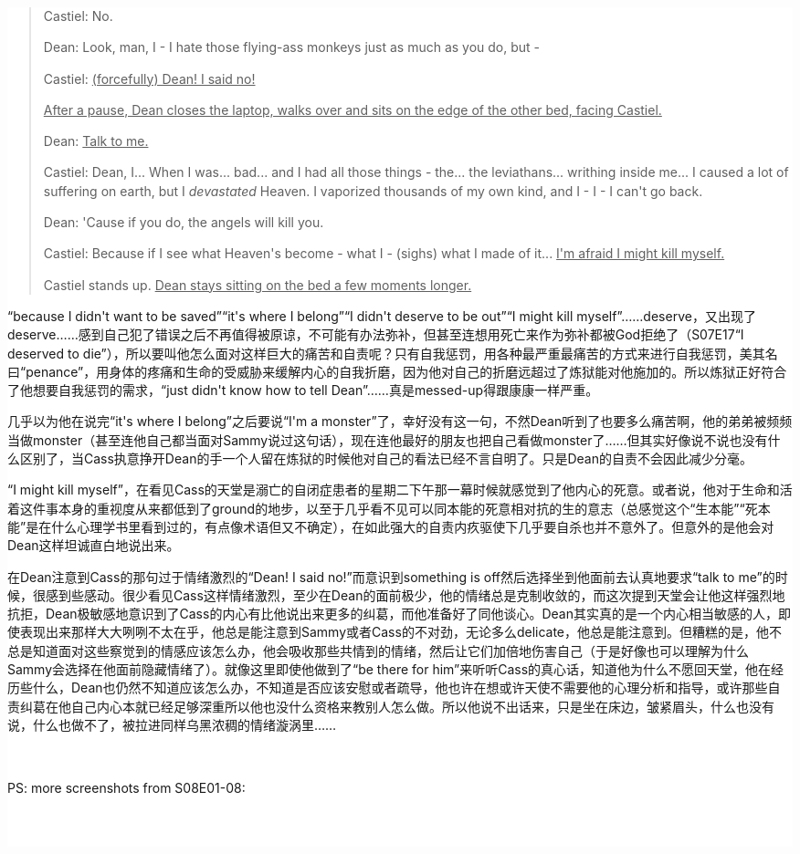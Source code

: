 > Castiel: No.
>
> Dean: Look, man, I - I hate those flying-ass monkeys just as much as you do, but -
>
> Castiel: <u>(forcefully) Dean! I said no!</u>
>
> <u>After a pause, Dean closes the laptop, walks over and sits on the edge of the other bed, facing Castiel.</u>
>
> Dean: <u>Talk to me.</u>
>
> Castiel: Dean, I... When I was... bad... and I had all those things - the... the leviathans... writhing inside me... I caused a lot of suffering on earth, but I *devastated* Heaven. I vaporized thousands of my own kind, and I - I - I can't go back.
>
> Dean: 'Cause if you do, the angels will kill you.
>
> Castiel: Because if I see what Heaven's become - what I - (sighs) what I made of it... <u>I'm afraid I might kill myself.</u>
>
> Castiel stands up. <u>Dean stays sitting on the bed a few moments longer.</u>

“because I didn't want to be saved”“it's where I belong”“I didn't deserve to be out”“I might kill myself”……deserve，又出现了deserve……感到自己犯了错误之后不再值得被原谅，不可能有办法弥补，但甚至连想用死亡来作为弥补都被God拒绝了（S07E17“I deserved to die”），所以要叫他怎么面对这样巨大的痛苦和自责呢？只有自我惩罚，用各种最严重最痛苦的方式来进行自我惩罚，美其名曰“penance”，用身体的疼痛和生命的受威胁来缓解内心的自我折磨，因为他对自己的折磨远超过了炼狱能对他施加的。所以炼狱正好符合了他想要自我惩罚的需求，“just didn't know how to tell Dean”……真是messed-up得跟康康一样严重。

几乎以为他在说完“it's where I belong”之后要说“I'm a monster”了，幸好没有这一句，不然Dean听到了也要多么痛苦啊，他的弟弟被频频当做monster（甚至连他自己都当面对Sammy说过这句话），现在连他最好的朋友也把自己看做monster了……但其实好像说不说也没有什么区别了，当Cass执意挣开Dean的手一个人留在炼狱的时候他对自己的看法已经不言自明了。只是Dean的自责不会因此减少分毫。

“I might kill myself”，在看见Cass的天堂是溺亡的自闭症患者的星期二下午那一幕时候就感觉到了他内心的死意。或者说，他对于生命和活着这件事本身的重视度从来都低到了ground的地步，以至于几乎看不见可以同本能的死意相对抗的生的意志（总感觉这个“生本能”“死本能”是在什么心理学书里看到过的，有点像术语但又不确定），在如此强大的自责内疚驱使下几乎要自杀也并不意外了。但意外的是他会对Dean这样坦诚直白地说出来。

在Dean注意到Cass的那句过于情绪激烈的“Dean! I said no!”而意识到something is off然后选择坐到他面前去认真地要求“talk to me”的时候，很感到些感动。很少看见Cass这样情绪激烈，至少在Dean的面前极少，他的情绪总是克制收敛的，而这次提到天堂会让他这样强烈地抗拒，Dean极敏感地意识到了Cass的内心有比他说出来更多的纠葛，而他准备好了同他谈心。Dean其实真的是一个内心相当敏感的人，即使表现出来那样大大咧咧不太在乎，他总是能注意到Sammy或者Cass的不对劲，无论多么delicate，他总是能注意到。但糟糕的是，他不总是知道面对这些察觉到的情感应该怎么办，他会吸收那些共情到的情绪，然后让它们加倍地伤害自己（于是好像也可以理解为什么Sammy会选择在他面前隐藏情绪了）。就像这里即使他做到了“be there for him”来听听Cass的真心话，知道他为什么不愿回天堂，他在经历些什么，Dean也仍然不知道应该怎么办，不知道是否应该安慰或者疏导，他也许在想或许天使不需要他的心理分析和指导，或许那些自责纠葛在他自己内心本就已经足够深重所以他也没什么资格来教别人怎么做。所以他说不出话来，只是坐在床边，皱紧眉头，什么也没有说，什么也做不了，被拉进同样乌黑浓稠的情绪漩涡里……

<br>

PS: more screenshots from S08E01-08:

<br><br>